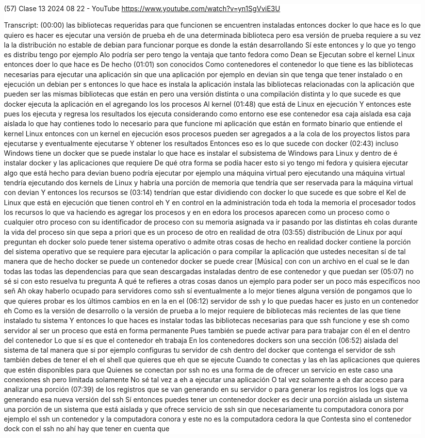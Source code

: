 (57) Clase 13 2024 08 22 - YouTube
https://www.youtube.com/watch?v=yn1SgVviE3U

Transcript:
(00:00) las bibliotecas requeridas para que funcionen se encuentren instaladas entonces docker lo que hace es lo que quiero es hacer es ejecutar una versión de prueba eh de una determinada biblioteca pero esa versión de prueba requiere a su vez la la distribución no estable de debian para funcionar porque es donde la están desarrollando Sí este entonces y lo que yo tengo es distribu tengo por ejemplo Alo podría ser pero tengo la ventaja que tanto fedora como Dean se Ejecutan sobre el kernel Linux entonces doer lo que hace es De hecho
(01:01) son conocidos Como contenedores el contenedor lo que tiene es las bibliotecas necesarias para ejecutar una aplicación sin que una aplicación por ejemplo en devian sin que tenga que tener instalado o en ejecución un debian per s entonces lo que hace es instala la aplicación instala las bibliotecas relacionadas con la aplicación que pueden ser las mismas bibliotecas que están en pero una versión distinta o una compilación distinta y lo que sucede es que docker ejecuta la aplicación en el agregando los los procesos Al kernel
(01:48) que está de Linux en ejecución Y entonces este pues los ejecuta y regresa los resultados los ejecuta considerando como entorno ese ese contenedor esa caja aislada esa caja aislada lo que hay contienes todo lo necesario para que funcione mi aplicación que están en formato binario que entiende el kernel Linux entonces con un kernel en ejecución esos procesos pueden ser agregados a a la cola de los proyectos listos para ejecutarse y eventualmente ejecutarse Y obtener los resultados Entonces eso es lo que sucede con docker
(02:43) incluso Windows tiene un docker que se puede instalar lo que hace es instalar el subsistema de Windows para Linux y dentro de é instalar docker y las aplicaciones que requiere De qué otra forma se podía hacer esto si yo tengo mi fedora y quisiera ejecutar algo que está hecho para devian bueno podría ejecutar por ejemplo una máquina virtual pero ejecutando una máquina virtual tendría ejecutando dos kernels de Linux y habría una porción de memoria que tendría que ser reservada para la máquina virtual con devian Y entonces los recursos se
(03:14) tendrían que estar dividiendo con docker lo que sucede es que sobre el Kel de Linux que está en ejecución que tienen control eh Y en control en la administración toda eh toda la memoria el procesador todos los recursos lo que va haciendo es agregar los procesos y en en edora los procesos aparecen como un proceso como o cualquier otro proceso con su identificador de proceso con su memoria asignada va ir pasando por las distintas eh colas durante la vida del proceso sin que sepa a priori que es un proceso de otro en realidad de otra
(03:55) distribución de Linux por aquí preguntan eh docker solo puede tener sistema operativo o admite otras cosas de hecho en realidad docker contiene la porción del sistema operativo que se requiere para ejecutar la aplicación o para compilar la aplicación que ustedes necesitan sí de tal manera que de hecho docker se puede un contenedor docker se puede crear [Música] con con un archivo en el cual se le dan todas las todas las dependencias para que sean descargadas instaladas dentro de ese contenedor y que puedan ser
(05:07) no sé si con esto resuelva tu pregunta A qué te refieres a otras cosas danos un ejemplo para poder ser un poco más específicos noo señ Ah okay haberlo ocupado para servidores como ssh sí eventualmente a lo mejor tienes alguna versión de pongamos que lo que quieres probar es los últimos cambios en en la en el
(06:12) servidor de ssh y lo que puedas hacer es justo en un contenedor eh Como es la versión de desarrollo o la versión de prueba a lo mejor requiere de bibliotecas más recientes de las que tiene instalado tu sistema Y entonces lo que haces es instalar todas las bibliotecas necesarias para que ssh funcione y ese sh como servidor al ser un proceso que está en forma permanente Pues también se puede activar para para trabajar con él en el dentro del contenedor Lo que sí es que el contenedor eh trabaja En los contenedores dockers son una sección
(06:52) aislada del sistema de tal manera que si por ejemplo configuras tu servidor de csh dentro del docker que contenga el servidor de ssh también debes de tener el eh el shell que quieres que eh que se ejecute Cuando te conectas y las eh las aplicaciones que quieres que estén disponibles para que Quienes se conectan por ssh no es una forma de de ofrecer un servicio en este caso una conexiones sh pero limitada solamente No sé tal vez a eh a ejecutar una aplicación O tal vez solamente a eh dar acceso para analizar una porción
(07:39) de los registros que se van generando en su servidor o para generar los registros los logs que va generando esa nueva versión del ssh Sí entonces puedes tener un contenedor docker es decir una porción aislada un sistema una porción de un sistema que está aislada y que ofrece servicio de ssh sin que necesariamente tu computadora conora por ejemplo el ssh un contenedor y la computadora conora y este no es la computadora cedora la que Contesta sino el contenedor dock con el ssh no ahí hay que tener en cuenta que